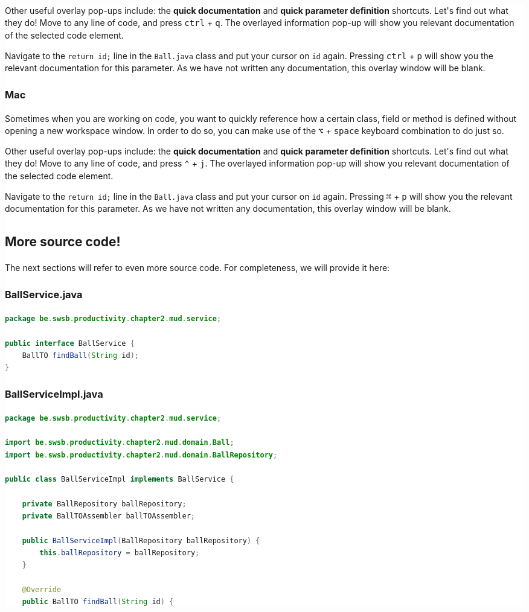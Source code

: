 Other useful overlay pop-ups include: the __quick documentation__ and __quick parameter definition__ shortcuts.
Let's find out what they do! Move to any line of code, and press <kbd>ctrl</kbd> + <kbd>q</kbd>. The overlayed information pop-up will show
you relevant documentation of the selected code element.

Navigate to the `return id;` line in the `Ball.java` class and put your cursor on `id` again. Pressing <kbd>ctrl</kbd> + <kbd>p</kbd> will
show you the relevant documentation for this parameter.
As we have not written any documentation, this overlay window will be blank.

### **Mac**

Sometimes when you are working on code, you want to quickly reference how a certain class, field or method is defined without opening a new
workspace window.
In order to do so, you can make use of the <kbd>&#8997;</kbd> + <kbd>space</kbd> keyboard combination to do just so.

Other useful overlay pop-ups include: the __quick documentation__ and __quick parameter definition__ shortcuts.
Let's find out what they do! Move to any line of code, and press <kbd>&#8963;</kbd> + <kbd>j</kbd>. The overlayed information pop-up will show
you relevant documentation of the selected code element.

Navigate to the `return id;` line in the `Ball.java` class and put your cursor on `id` again. Pressing <kbd>&#8984;</kbd> + <kbd>p</kbd> will
show you the relevant documentation for this parameter.
As we have not written any documentation, this overlay window will be blank.



## More source code!

The next sections will refer to even more source code. For completeness, we will provide it here:



### **BallService.java**

```java
package be.swsb.productivity.chapter2.mud.service;

public interface BallService {
    BallTO findBall(String id);
}

```

### **BallServiceImpl.java**

```java
package be.swsb.productivity.chapter2.mud.service;

import be.swsb.productivity.chapter2.mud.domain.Ball;
import be.swsb.productivity.chapter2.mud.domain.BallRepository;

public class BallServiceImpl implements BallService {

    private BallRepository ballRepository;
    private BallTOAssembler ballTOAssembler;

    public BallServiceImpl(BallRepository ballRepository) {
        this.ballRepository = ballRepository;
    }

    @Override
    public BallTO findBall(String id) {
```